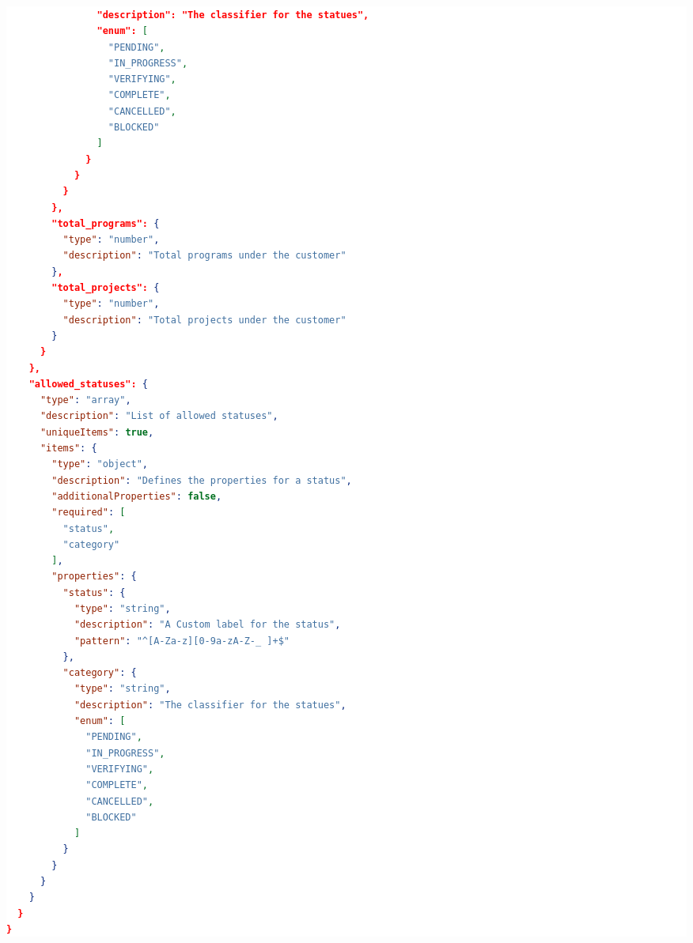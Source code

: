 ```json
                "description": "The classifier for the statues",
                "enum": [
                  "PENDING",
                  "IN_PROGRESS",
                  "VERIFYING",
                  "COMPLETE",
                  "CANCELLED",
                  "BLOCKED"
                ]
              }
            }
          }
        },
        "total_programs": {
          "type": "number",
          "description": "Total programs under the customer"
        },
        "total_projects": {
          "type": "number",
          "description": "Total projects under the customer"
        }
      }
    },
    "allowed_statuses": {
      "type": "array",
      "description": "List of allowed statuses",
      "uniqueItems": true,
      "items": {
        "type": "object",
        "description": "Defines the properties for a status",
        "additionalProperties": false,
        "required": [
          "status",
          "category"
        ],
        "properties": {
          "status": {
            "type": "string",
            "description": "A Custom label for the status",
            "pattern": "^[A-Za-z][0-9a-zA-Z-_ ]+$"
          },
          "category": {
            "type": "string",
            "description": "The classifier for the statues",
            "enum": [
              "PENDING",
              "IN_PROGRESS",
              "VERIFYING",
              "COMPLETE",
              "CANCELLED",
              "BLOCKED"
            ]
          }
        }
      }
    }
  }
}
```
